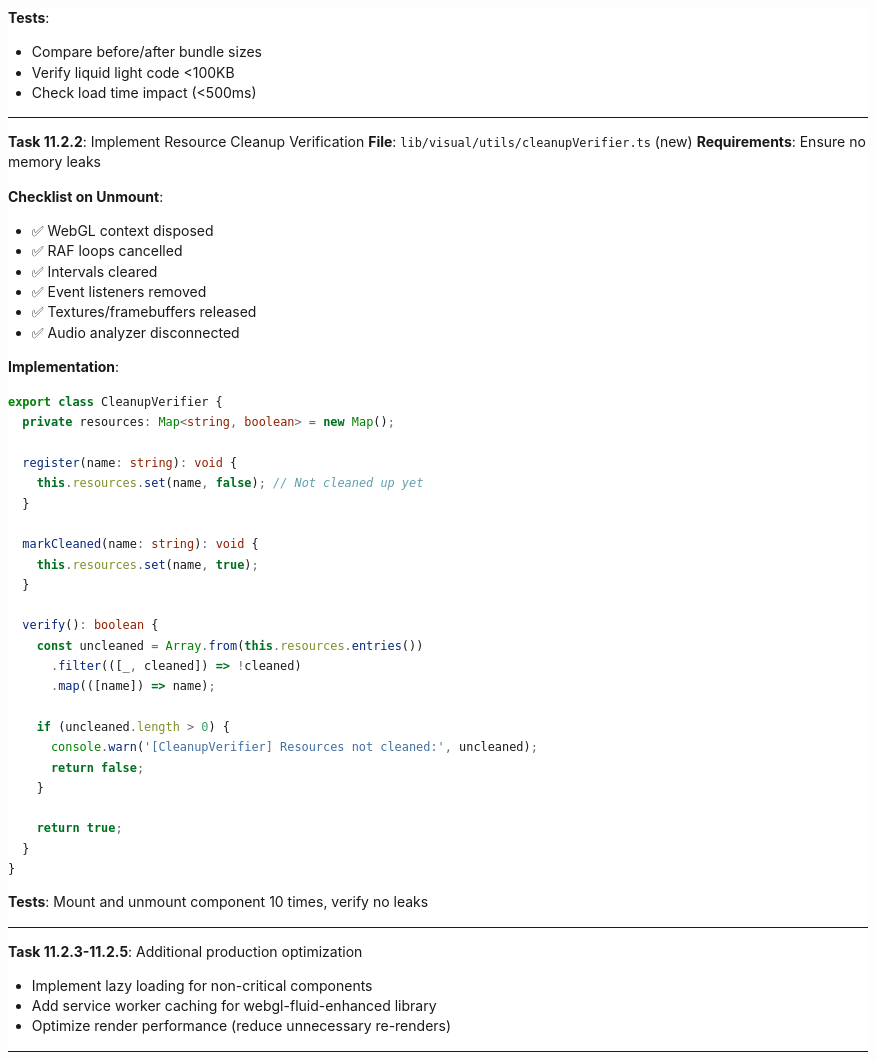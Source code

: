 **Tests**:
- Compare before/after bundle sizes
- Verify liquid light code <100KB
- Check load time impact (<500ms)

---

**Task 11.2.2**: Implement Resource Cleanup Verification
**File**: `lib/visual/utils/cleanupVerifier.ts` (new)
**Requirements**: Ensure no memory leaks

**Checklist on Unmount**:
- ✅ WebGL context disposed
- ✅ RAF loops cancelled
- ✅ Intervals cleared
- ✅ Event listeners removed
- ✅ Textures/framebuffers released
- ✅ Audio analyzer disconnected

**Implementation**:
```typescript
export class CleanupVerifier {
  private resources: Map<string, boolean> = new Map();

  register(name: string): void {
    this.resources.set(name, false); // Not cleaned up yet
  }

  markCleaned(name: string): void {
    this.resources.set(name, true);
  }

  verify(): boolean {
    const uncleaned = Array.from(this.resources.entries())
      .filter(([_, cleaned]) => !cleaned)
      .map(([name]) => name);

    if (uncleaned.length > 0) {
      console.warn('[CleanupVerifier] Resources not cleaned:', uncleaned);
      return false;
    }

    return true;
  }
}
```

**Tests**: Mount and unmount component 10 times, verify no leaks

---

**Task 11.2.3-11.2.5**: Additional production optimization
- Implement lazy loading for non-critical components
- Add service worker caching for webgl-fluid-enhanced library
- Optimize render performance (reduce unnecessary re-renders)

---